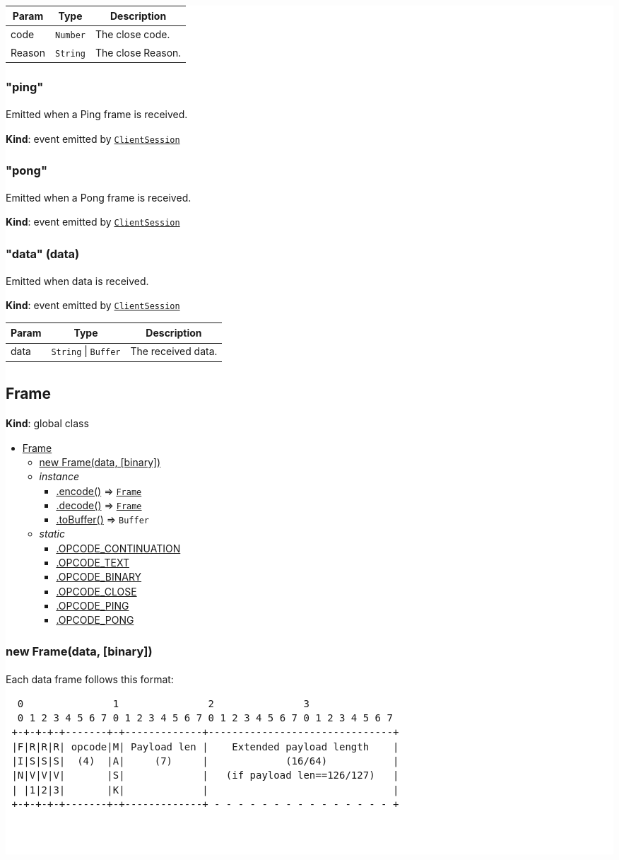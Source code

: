 | Param | Type | Description |
| --- | --- | --- |
| code | <code>Number</code> | The close code. |
| Reason | <code>String</code> | The close Reason. |

<a name="Session+event_ping"></a>

### "ping"
Emitted when a Ping frame is received.

**Kind**: event emitted by [<code>ClientSession</code>](#ClientSession)  
<a name="Session+event_pong"></a>

### "pong"
Emitted when a Pong frame is received.

**Kind**: event emitted by [<code>ClientSession</code>](#ClientSession)  
<a name="Session+event_data"></a>

### "data" (data)
Emitted when data is received.

**Kind**: event emitted by [<code>ClientSession</code>](#ClientSession)  

| Param | Type | Description |
| --- | --- | --- |
| data | <code>String</code> \| <code>Buffer</code> | The received data. |

<a name="Frame"></a>

## Frame
**Kind**: global class  

* [Frame](#Frame)
    * [new Frame(data, [binary])](#new_Frame_new)
    * _instance_
        * [.encode()](#Frame+encode) ⇒ [<code>Frame</code>](#Frame)
        * [.decode()](#Frame+decode) ⇒ [<code>Frame</code>](#Frame)
        * [.toBuffer()](#Frame+toBuffer) ⇒ <code>Buffer</code>
    * _static_
        * [.OPCODE_CONTINUATION](#Frame.OPCODE_CONTINUATION)
        * [.OPCODE_TEXT](#Frame.OPCODE_TEXT)
        * [.OPCODE_BINARY](#Frame.OPCODE_BINARY)
        * [.OPCODE_CLOSE](#Frame.OPCODE_CLOSE)
        * [.OPCODE_PING](#Frame.OPCODE_PING)
        * [.OPCODE_PONG](#Frame.OPCODE_PONG)

<a name="new_Frame_new"></a>

### new Frame(data, [binary])
Each data frame follows this format:
<pre>
  0               1               2               3
  0 1 2 3 4 5 6 7 0 1 2 3 4 5 6 7 0 1 2 3 4 5 6 7 0 1 2 3 4 5 6 7
 +-+-+-+-+-------+-+-------------+-------------------------------+
 |F|R|R|R| opcode|M| Payload len |    Extended payload length    |
 |I|S|S|S|  (4)  |A|     (7)     |             (16/64)           |
 |N|V|V|V|       |S|             |   (if payload len==126/127)   |
 | |1|2|3|       |K|             |                               |
 +-+-+-+-+-------+-+-------------+ - - - - - - - - - - - - - - - +